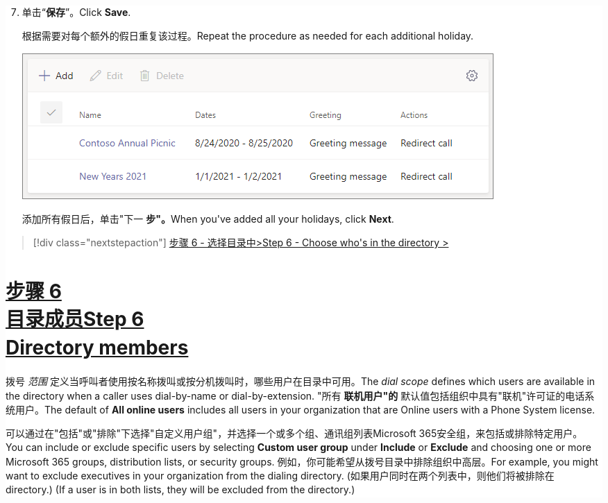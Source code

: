 7. <span data-ttu-id="324fe-217">单击“**保存**”。</span><span class="sxs-lookup"><span data-stu-id="324fe-217">Click **Save**.</span></span>

    <span data-ttu-id="324fe-218">根据需要对每个额外的假日重复该过程。</span><span class="sxs-lookup"><span data-stu-id="324fe-218">Repeat the procedure as needed for each additional holiday.</span></span>

    ![假日设置的屏幕截图，其中列出了假日](../media/auto-attendant-holiday-call-settings.png)

    <span data-ttu-id="324fe-220">添加所有假日后，单击"下一 **步"。**</span><span class="sxs-lookup"><span data-stu-id="324fe-220">When you've added all your holidays, click **Next**.</span></span>

> [!div class="nextstepaction"]
> [<span data-ttu-id="324fe-221">步骤 6 - 选择目录中></span><span class="sxs-lookup"><span data-stu-id="324fe-221">Step 6 - Choose who's in the directory ></span></span>](?tabs=dial-scope#steps)

# <a name="step-6brdirectory-members"></a>[<span data-ttu-id="324fe-222">步骤 6 <br> 目录成员</span><span class="sxs-lookup"><span data-stu-id="324fe-222">Step 6<br>Directory members</span></span>](#tab/dial-scope)

<span data-ttu-id="324fe-223">拨号 *范围* 定义当呼叫者使用按名称拨叫或按分机拨叫时，哪些用户在目录中可用。</span><span class="sxs-lookup"><span data-stu-id="324fe-223">The *dial scope* defines which users are available in the directory when a caller uses dial-by-name or dial-by-extension.</span></span> <span data-ttu-id="324fe-224">"所有 **联机用户"的** 默认值包括组织中具有"联机"许可证的电话系统用户。</span><span class="sxs-lookup"><span data-stu-id="324fe-224">The default of **All online users** includes all users in your organization that are Online users with a Phone System license.</span></span>

<span data-ttu-id="324fe-225">可以通过在"包括"或"排除"下选择"自定义用户组"，并选择一个或多个组、通讯组列表Microsoft 365安全组，来包括或排除特定用户。 </span><span class="sxs-lookup"><span data-stu-id="324fe-225">You can include or exclude specific users by selecting **Custom user group** under **Include** or **Exclude** and choosing one or more Microsoft 365 groups, distribution lists, or security groups.</span></span> <span data-ttu-id="324fe-226">例如，你可能希望从拨号目录中排除组织中高层。</span><span class="sxs-lookup"><span data-stu-id="324fe-226">For example, you might want to exclude executives in your organization from the dialing directory.</span></span> <span data-ttu-id="324fe-227"> (如果用户同时在两个列表中，则他们将被排除在 directory.) </span><span class="sxs-lookup"><span data-stu-id="324fe-227">(If a user is in both lists, they will be excluded from the directory.)</span></span>
